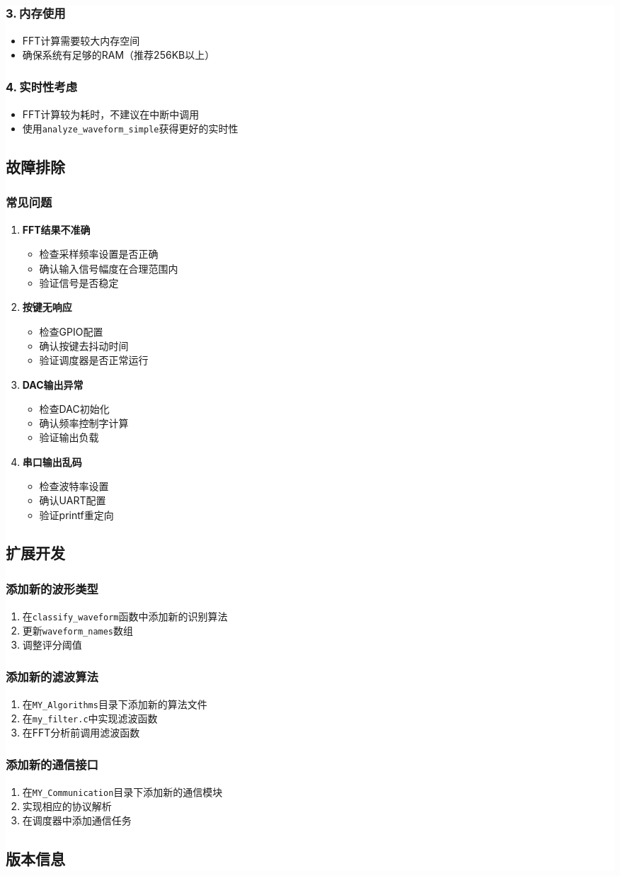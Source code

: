 ### 3. 内存使用
- FFT计算需要较大内存空间
- 确保系统有足够的RAM（推荐256KB以上）

### 4. 实时性考虑
- FFT计算较为耗时，不建议在中断中调用
- 使用`analyze_waveform_simple`获得更好的实时性

## 故障排除

### 常见问题

1. **FFT结果不准确**
   - 检查采样频率设置是否正确
   - 确认输入信号幅度在合理范围内
   - 验证信号是否稳定

2. **按键无响应**
   - 检查GPIO配置
   - 确认按键去抖动时间
   - 验证调度器是否正常运行

3. **DAC输出异常**
   - 检查DAC初始化
   - 确认频率控制字计算
   - 验证输出负载

4. **串口输出乱码**
   - 检查波特率设置
   - 确认UART配置
   - 验证printf重定向

## 扩展开发

### 添加新的波形类型
1. 在`classify_waveform`函数中添加新的识别算法
2. 更新`waveform_names`数组
3. 调整评分阈值

### 添加新的滤波算法
1. 在`MY_Algorithms`目录下添加新的算法文件
2. 在`my_filter.c`中实现滤波函数
3. 在FFT分析前调用滤波函数

### 添加新的通信接口
1. 在`MY_Communication`目录下添加新的通信模块
2. 实现相应的协议解析
3. 在调度器中添加通信任务

## 版本信息
